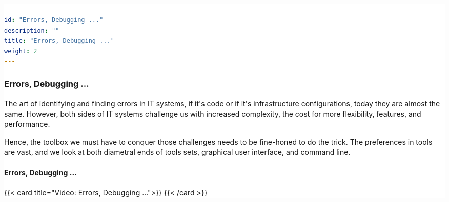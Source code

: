 ```yaml
---
id: "Errors, Debugging ..."
description: ""
title: "Errors, Debugging ..."
weight: 2
---
```


### **Errors, Debugging ...**

The art of identifying and finding errors in IT systems, if it's code or if it's infrastructure configurations, today they are almost the same. However, both sides of IT systems challenge us with increased complexity, the cost for more flexibility, features, and performance.

Hence, the toolbox we must have to conquer those challenges needs to be fine-honed to do the trick. The preferences in tools are vast, and we look at both diametral ends of tools sets, graphical user interface, and command line.


#### **Errors, Debugging ...**
{{< card 
title="Video: Errors, Debugging ...">}}
<video width="100%" height="100%" controls>
    <source src="https://sos-de-fra-1.exo.io/exoscale-academy/videos/sks_advanced_vid15.mp4?1752692257633" type="video/mp4">
    Your browser does not support the video tag.
</video>
{{< /card >}}